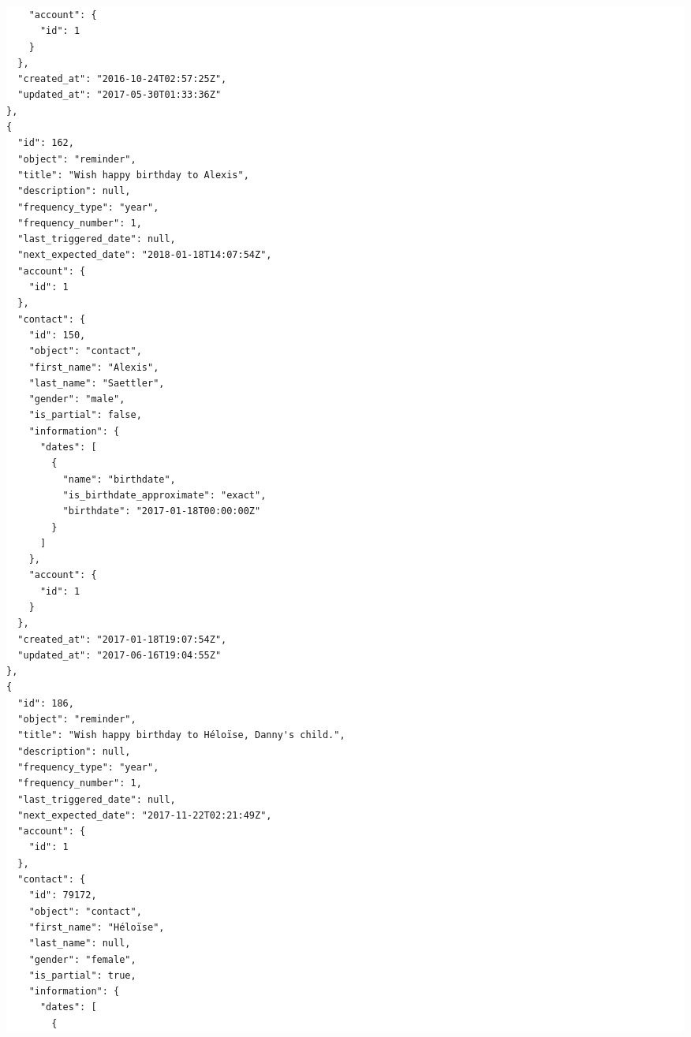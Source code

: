         "account": {
          "id": 1
        }
      },
      "created_at": "2016-10-24T02:57:25Z",
      "updated_at": "2017-05-30T01:33:36Z"
    },
    {
      "id": 162,
      "object": "reminder",
      "title": "Wish happy birthday to Alexis",
      "description": null,
      "frequency_type": "year",
      "frequency_number": 1,
      "last_triggered_date": null,
      "next_expected_date": "2018-01-18T14:07:54Z",
      "account": {
        "id": 1
      },
      "contact": {
        "id": 150,
        "object": "contact",
        "first_name": "Alexis",
        "last_name": "Saettler",
        "gender": "male",
        "is_partial": false,
        "information": {
          "dates": [
            {
              "name": "birthdate",
              "is_birthdate_approximate": "exact",
              "birthdate": "2017-01-18T00:00:00Z"
            }
          ]
        },
        "account": {
          "id": 1
        }
      },
      "created_at": "2017-01-18T19:07:54Z",
      "updated_at": "2017-06-16T19:04:55Z"
    },
    {
      "id": 186,
      "object": "reminder",
      "title": "Wish happy birthday to Héloïse, Danny's child.",
      "description": null,
      "frequency_type": "year",
      "frequency_number": 1,
      "last_triggered_date": null,
      "next_expected_date": "2017-11-22T02:21:49Z",
      "account": {
        "id": 1
      },
      "contact": {
        "id": 79172,
        "object": "contact",
        "first_name": "Héloïse",
        "last_name": null,
        "gender": "female",
        "is_partial": true,
        "information": {
          "dates": [
            {